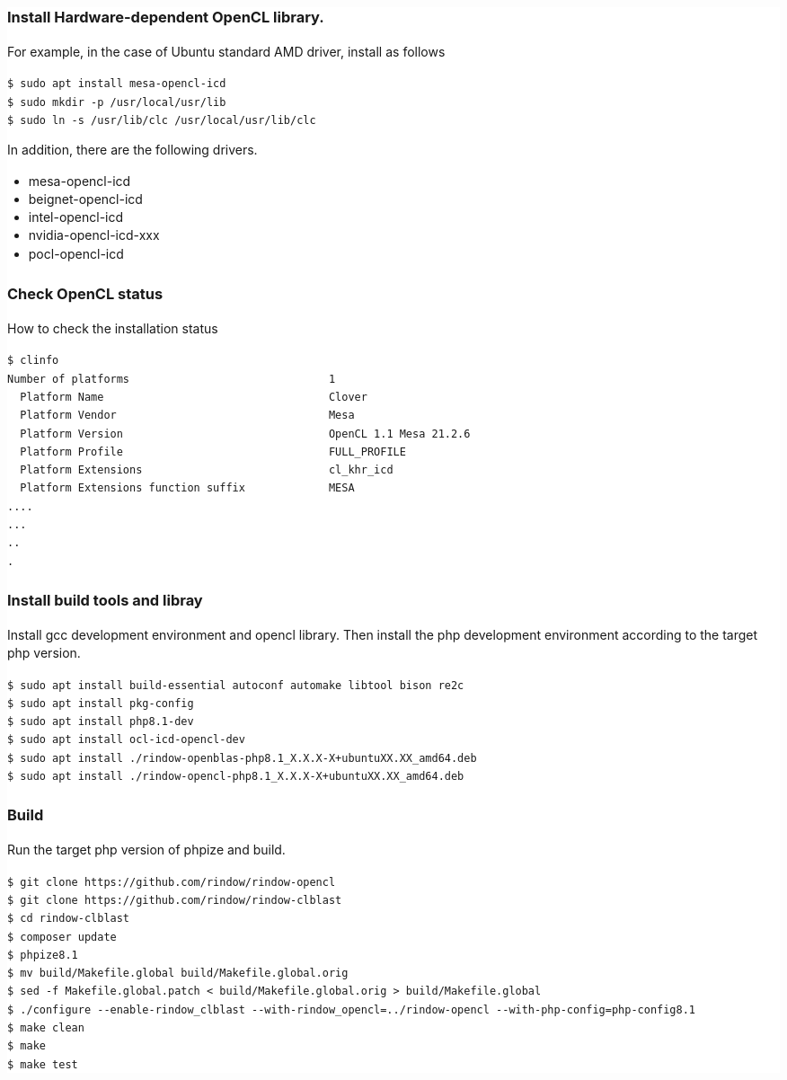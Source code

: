 ### Install Hardware-dependent OpenCL library.
For example, in the case of Ubuntu standard AMD driver, install as follows

```shell
$ sudo apt install mesa-opencl-icd
$ sudo mkdir -p /usr/local/usr/lib
$ sudo ln -s /usr/lib/clc /usr/local/usr/lib/clc
```

In addition, there are the following drivers.

- mesa-opencl-icd
- beignet-opencl-icd
- intel-opencl-icd
- nvidia-opencl-icd-xxx
- pocl-opencl-icd

### Check OpenCL status
How to check the installation status

```shell
$ clinfo
Number of platforms                               1
  Platform Name                                   Clover
  Platform Vendor                                 Mesa
  Platform Version                                OpenCL 1.1 Mesa 21.2.6
  Platform Profile                                FULL_PROFILE
  Platform Extensions                             cl_khr_icd
  Platform Extensions function suffix             MESA
....
...
..
.
```

### Install build tools and libray
Install gcc development environment and opencl library. Then install the php development environment according to the target php version.

```shell
$ sudo apt install build-essential autoconf automake libtool bison re2c
$ sudo apt install pkg-config
$ sudo apt install php8.1-dev
$ sudo apt install ocl-icd-opencl-dev
$ sudo apt install ./rindow-openblas-php8.1_X.X.X-X+ubuntuXX.XX_amd64.deb
$ sudo apt install ./rindow-opencl-php8.1_X.X.X-X+ubuntuXX.XX_amd64.deb
```

### Build
Run the target php version of phpize and build.

```shell
$ git clone https://github.com/rindow/rindow-opencl
$ git clone https://github.com/rindow/rindow-clblast
$ cd rindow-clblast
$ composer update
$ phpize8.1
$ mv build/Makefile.global build/Makefile.global.orig
$ sed -f Makefile.global.patch < build/Makefile.global.orig > build/Makefile.global
$ ./configure --enable-rindow_clblast --with-rindow_opencl=../rindow-opencl --with-php-config=php-config8.1
$ make clean
$ make
$ make test
```
